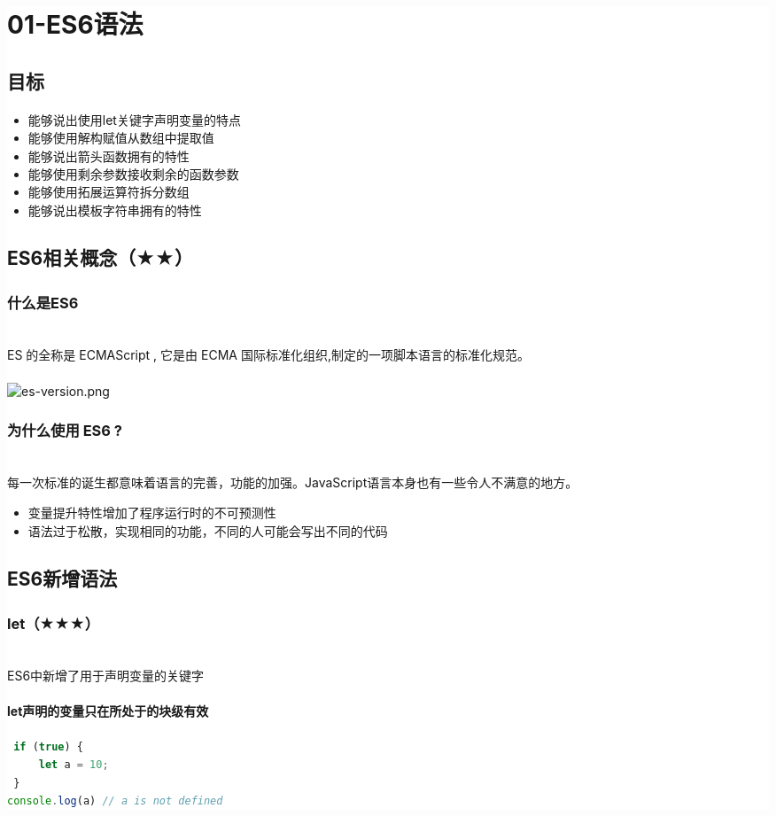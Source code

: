 # 01-ES6语法

<a name="73e82552"></a>
## 目标


- 能够说出使用let关键字声明变量的特点
- 能够使用解构赋值从数组中提取值
- 能够说出箭头函数拥有的特性
- 能够使用剩余参数接收剩余的函数参数
- 能够使用拓展运算符拆分数组
- 能够说出模板字符串拥有的特性



<a name="245fe228"></a>
## ES6相关概念（★★）


<a name="efb242ba"></a>
### 什么是ES6

<br />ES 的全称是 ECMAScript , 它是由 ECMA 国际标准化组织,制定的一项脚本语言的标准化规范。<br />
<br />![es-version.png](https://cdn.nlark.com/yuque/0/2020/png/1483858/1600352522839-9a669f38-82cb-4451-ad81-2e9117e18876.png#align=left&display=inline&height=217&margin=%5Bobject%20Object%5D&name=es-version.png&originHeight=217&originWidth=562&size=5115&status=done&style=none&width=562)<br />

<a name="b058c9b3"></a>
### 为什么使用 ES6 ?

<br />每一次标准的诞生都意味着语言的完善，功能的加强。JavaScript语言本身也有一些令人不满意的地方。<br />

- 变量提升特性增加了程序运行时的不可预测性
- 语法过于松散，实现相同的功能，不同的人可能会写出不同的代码



<a name="a8bb33dc"></a>
## ES6新增语法


<a name="bb2b4f9f"></a>
### let（★★★）

<br />ES6中新增了用于声明变量的关键字<br />

<a name="a5448d0c"></a>
#### let声明的变量只在所处于的块级有效


```javascript
 if (true) { 
     let a = 10;
 }
console.log(a) // a is not defined
```
